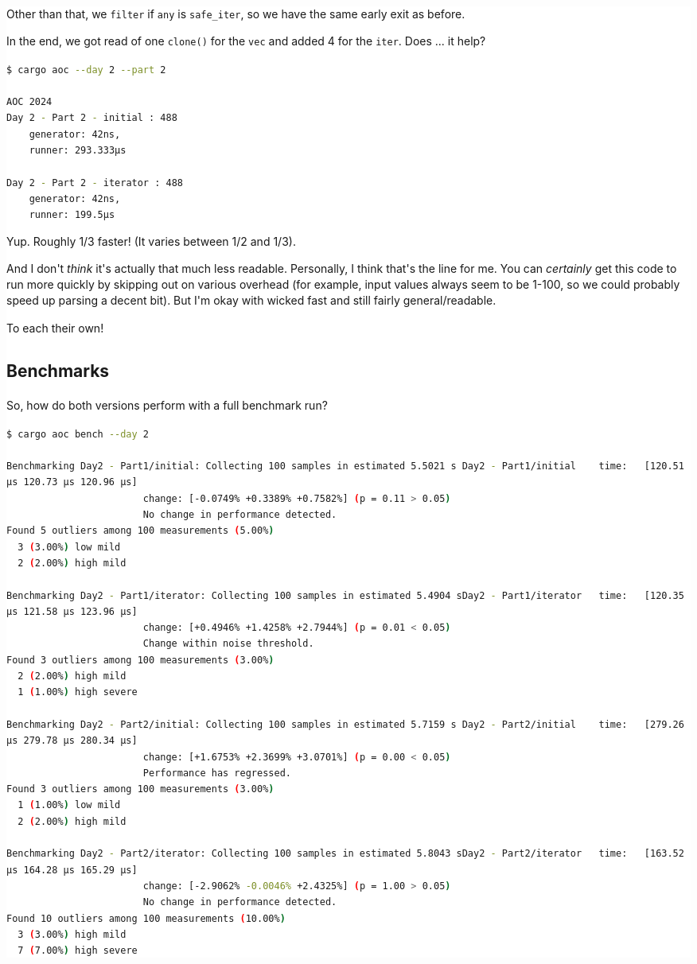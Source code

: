 Other than that, we `filter` if `any` is `safe_iter`, so we have the same early exit as before. 

In the end, we got read of one `clone()` for the `vec` and added 4 for the `iter`. Does ... it help?

```bash
$ cargo aoc --day 2 --part 2

AOC 2024
Day 2 - Part 2 - initial : 488
	generator: 42ns,
	runner: 293.333µs

Day 2 - Part 2 - iterator : 488
	generator: 42ns,
	runner: 199.5µs
```

Yup. Roughly 1/3 faster! (It varies between 1/2 and 1/3).

And I don't *think* it's actually that much less readable. Personally, I think that's the line for me. You can *certainly* get this code to run more quickly by skipping out on various overhead (for example, input values always seem to be 1-100, so we could probably speed up parsing a decent bit). But I'm okay with wicked fast and still fairly general/readable. 

To each their own!

## Benchmarks

So, how do both versions perform with a full benchmark run?

```bash
$ cargo aoc bench --day 2

Benchmarking Day2 - Part1/initial: Collecting 100 samples in estimated 5.5021 s Day2 - Part1/initial    time:   [120.51 µs 120.73 µs 120.96 µs]
                        change: [-0.0749% +0.3389% +0.7582%] (p = 0.11 > 0.05)
                        No change in performance detected.
Found 5 outliers among 100 measurements (5.00%)
  3 (3.00%) low mild
  2 (2.00%) high mild

Benchmarking Day2 - Part1/iterator: Collecting 100 samples in estimated 5.4904 sDay2 - Part1/iterator   time:   [120.35 µs 121.58 µs 123.96 µs]
                        change: [+0.4946% +1.4258% +2.7944%] (p = 0.01 < 0.05)
                        Change within noise threshold.
Found 3 outliers among 100 measurements (3.00%)
  2 (2.00%) high mild
  1 (1.00%) high severe

Benchmarking Day2 - Part2/initial: Collecting 100 samples in estimated 5.7159 s Day2 - Part2/initial    time:   [279.26 µs 279.78 µs 280.34 µs]
                        change: [+1.6753% +2.3699% +3.0701%] (p = 0.00 < 0.05)
                        Performance has regressed.
Found 3 outliers among 100 measurements (3.00%)
  1 (1.00%) low mild
  2 (2.00%) high mild

Benchmarking Day2 - Part2/iterator: Collecting 100 samples in estimated 5.8043 sDay2 - Part2/iterator   time:   [163.52 µs 164.28 µs 165.29 µs]
                        change: [-2.9062% -0.0046% +2.4325%] (p = 1.00 > 0.05)
                        No change in performance detected.
Found 10 outliers among 100 measurements (10.00%)
  3 (3.00%) high mild
  7 (7.00%) high severe
```
